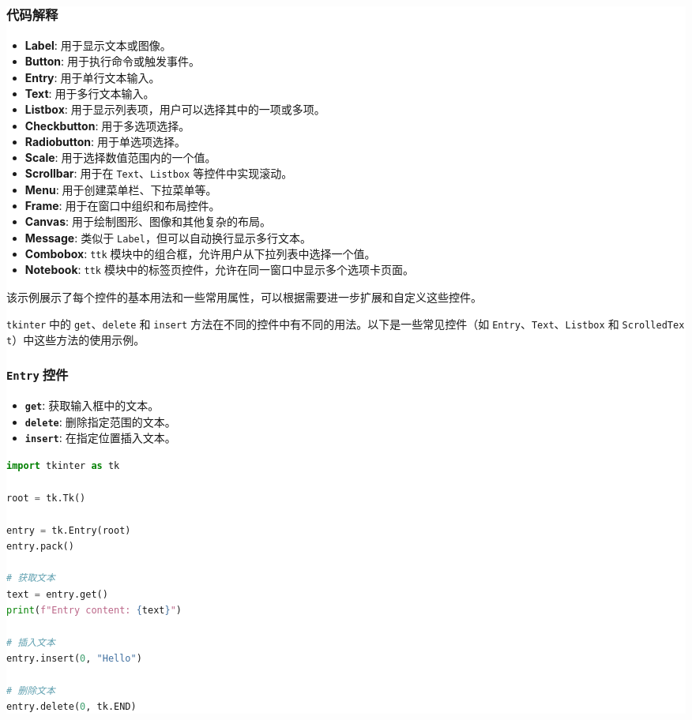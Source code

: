 ### 代码解释

- **Label**: 用于显示文本或图像。
- **Button**: 用于执行命令或触发事件。
- **Entry**: 用于单行文本输入。
- **Text**: 用于多行文本输入。
- **Listbox**: 用于显示列表项，用户可以选择其中的一项或多项。
- **Checkbutton**: 用于多选项选择。
- **Radiobutton**: 用于单选项选择。
- **Scale**: 用于选择数值范围内的一个值。
- **Scrollbar**: 用于在 `Text`、`Listbox` 等控件中实现滚动。
- **Menu**: 用于创建菜单栏、下拉菜单等。
- **Frame**: 用于在窗口中组织和布局控件。
- **Canvas**: 用于绘制图形、图像和其他复杂的布局。
- **Message**: 类似于 `Label`，但可以自动换行显示多行文本。
- **Combobox**: `ttk` 模块中的组合框，允许用户从下拉列表中选择一个值。
- **Notebook**: `ttk` 模块中的标签页控件，允许在同一窗口中显示多个选项卡页面。

该示例展示了每个控件的基本用法和一些常用属性，可以根据需要进一步扩展和自定义这些控件。

































`tkinter` 中的 `get`、`delete` 和 `insert` 方法在不同的控件中有不同的用法。以下是一些常见控件（如 `Entry`、`Text`、`Listbox` 和 `ScrolledText`）中这些方法的使用示例。

### `Entry` 控件

- **`get`**: 获取输入框中的文本。
- **`delete`**: 删除指定范围的文本。
- **`insert`**: 在指定位置插入文本。

```python
import tkinter as tk

root = tk.Tk()

entry = tk.Entry(root)
entry.pack()

# 获取文本
text = entry.get()
print(f"Entry content: {text}")

# 插入文本
entry.insert(0, "Hello")

# 删除文本
entry.delete(0, tk.END)

```